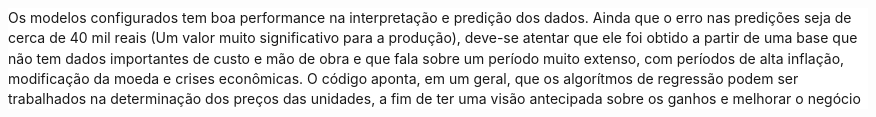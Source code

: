 Os modelos configurados tem boa performance na interpretação e predição dos dados. Ainda que o erro nas predições seja de cerca de 40 mil reais (Um valor muito significativo para a produção), deve-se atentar que ele foi obtido a partir de uma base que não tem dados importantes de custo e mão de obra e que fala sobre um período muito extenso, com períodos de alta inflação, modificação da moeda e crises econômicas. O código aponta, em um geral, que os algorítmos de regressão podem ser trabalhados na determinação dos preços das unidades, a fim de ter uma visão antecipada sobre os ganhos e melhorar o negócio

